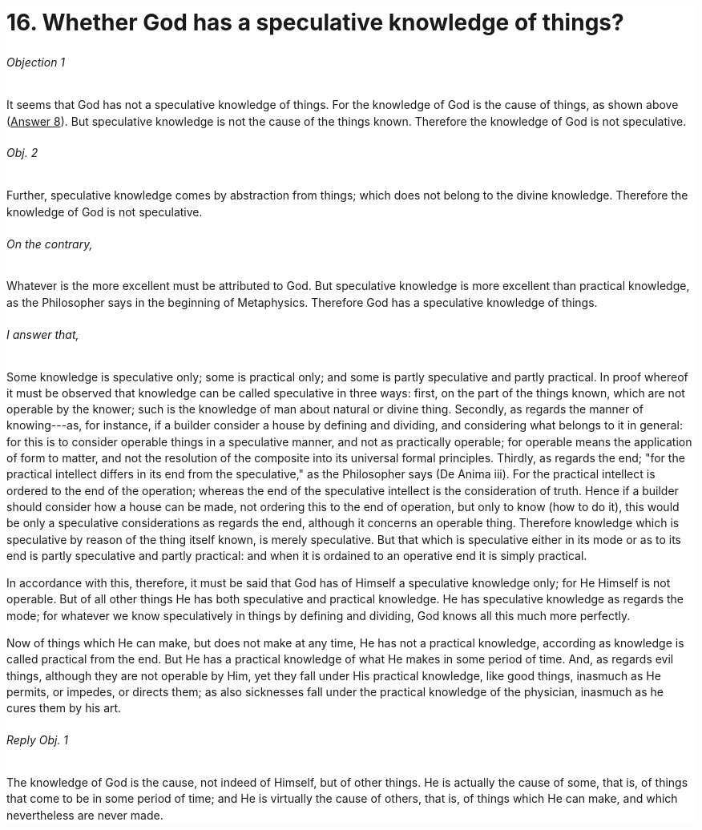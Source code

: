 


# 16. Whether God has a speculative knowledge of things? 

###### Objection 1
It seems that God has not a speculative knowledge of things. For the knowledge of God is the cause of things, as shown above ([Answer 8](#8.%20Whether%20the%20knowledge%20of%20God%20is%20the%20cause%20of%20things?%20)). But speculative knowledge is not the cause of the things known. Therefore the knowledge of God is not speculative.  

###### Obj. 2
Further, speculative knowledge comes by abstraction from things; which does not belong to the divine knowledge. Therefore the knowledge of God is not speculative.  

###### On the contrary,
Whatever is the more excellent must be attributed to God. But speculative knowledge is more excellent than practical knowledge, as the Philosopher says in the beginning of Metaphysics. Therefore God has a speculative knowledge of things.  

###### I answer that,
Some knowledge is speculative only; some is practical only; and some is partly speculative and partly practical. In proof whereof it must be observed that knowledge can be called speculative in three ways: first, on the part of the things known, which are not operable by the knower; such is the knowledge of man about natural or divine thing. Secondly, as regards the manner of knowing---as, for instance, if a builder consider a house by defining and dividing, and considering what belongs to it in general: for this is to consider operable things in a speculative manner, and not as practically operable; for operable means the application of form to matter, and not the resolution of the composite into its universal formal principles. Thirdly, as regards the end; "for the practical intellect differs in its end from the speculative," as the Philosopher says (De Anima iii). For the practical intellect is ordered to the end of the operation; whereas the end of the speculative intellect is the consideration of truth. Hence if a builder should consider how a house can be made, not ordering this to the end of operation, but only to know (how to do it), this would be only a speculative considerations as regards the end, although it concerns an operable thing. Therefore knowledge which is speculative by reason of the thing itself known, is merely speculative. But that which is speculative either in its mode or as to its end is partly speculative and partly practical: and when it is ordained to an operative end it is simply practical.  

In accordance with this, therefore, it must be said that God has of Himself a speculative knowledge only; for He Himself is not operable. But of all other things He has both speculative and practical knowledge. He has speculative knowledge as regards the mode; for whatever we know speculatively in things by defining and dividing, God knows all this much more perfectly.  

Now of things which He can make, but does not make at any time, He has not a practical knowledge, according as knowledge is called practical from the end. But He has a practical knowledge of what He makes in some period of time. And, as regards evil things, although they are not operable by Him, yet they fall under His practical knowledge, like good things, inasmuch as He permits, or impedes, or directs them; as also sicknesses fall under the practical knowledge of the physician, inasmuch as he cures them by his art.  

###### Reply Obj. 1
The knowledge of God is the cause, not indeed of Himself, but of other things. He is actually the cause of some, that is, of things that come to be in some period of time; and He is virtually the cause of others, that is, of things which He can make, and which nevertheless are never made.  
